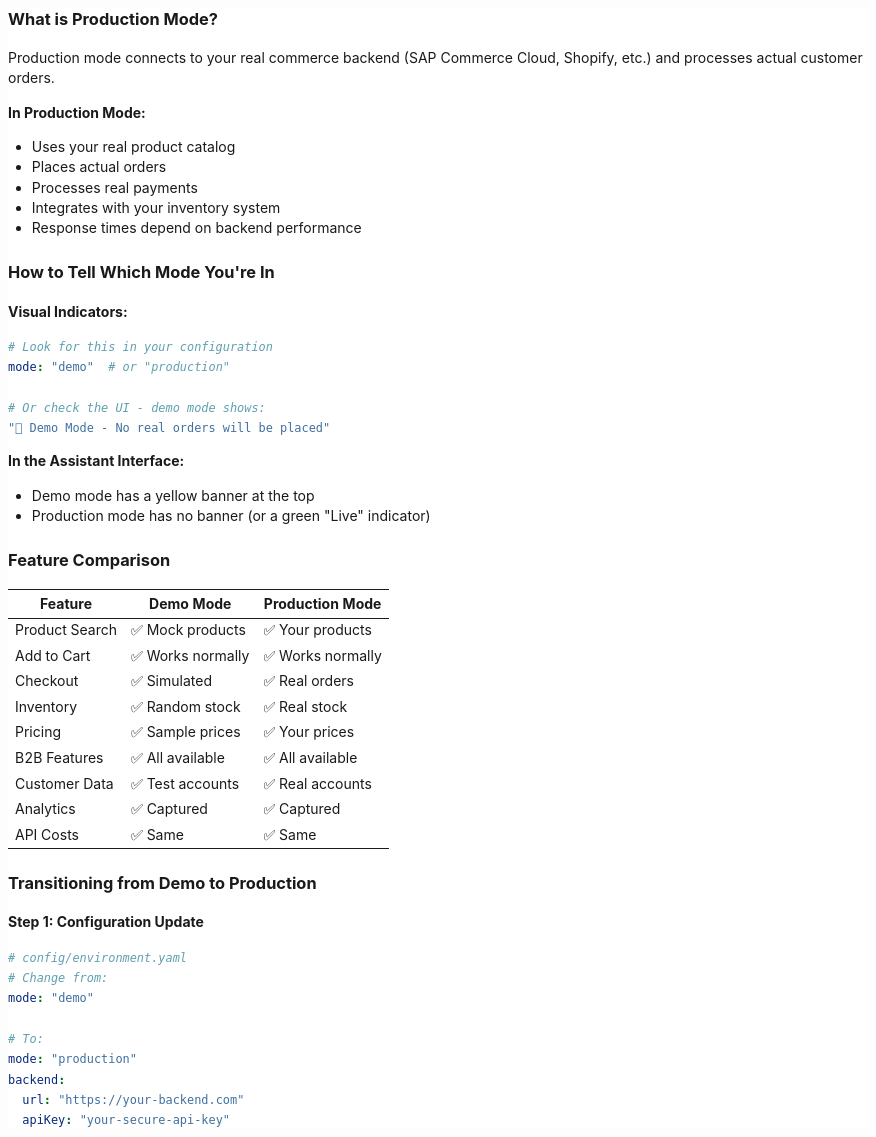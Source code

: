 ### What is Production Mode?

Production mode connects to your real commerce backend (SAP Commerce Cloud, Shopify, etc.) and processes actual customer orders.

**In Production Mode:**
- Uses your real product catalog
- Places actual orders
- Processes real payments
- Integrates with your inventory system
- Response times depend on backend performance

### How to Tell Which Mode You're In

**Visual Indicators:**
```yaml
# Look for this in your configuration
mode: "demo"  # or "production"

# Or check the UI - demo mode shows:
"🧪 Demo Mode - No real orders will be placed"
```

**In the Assistant Interface:**
- Demo mode has a yellow banner at the top
- Production mode has no banner (or a green "Live" indicator)

### Feature Comparison

| Feature | Demo Mode | Production Mode |
|---------|-----------|----------------|
| Product Search | ✅ Mock products | ✅ Your products |
| Add to Cart | ✅ Works normally | ✅ Works normally |
| Checkout | ✅ Simulated | ✅ Real orders |
| Inventory | ✅ Random stock | ✅ Real stock |
| Pricing | ✅ Sample prices | ✅ Your prices |
| B2B Features | ✅ All available | ✅ All available |
| Customer Data | ✅ Test accounts | ✅ Real accounts |
| Analytics | ✅ Captured | ✅ Captured |
| API Costs | ✅ Same | ✅ Same |

### Transitioning from Demo to Production

**Step 1: Configuration Update**
```yaml
# config/environment.yaml
# Change from:
mode: "demo"

# To:
mode: "production"
backend:
  url: "https://your-backend.com"
  apiKey: "your-secure-api-key"
```
